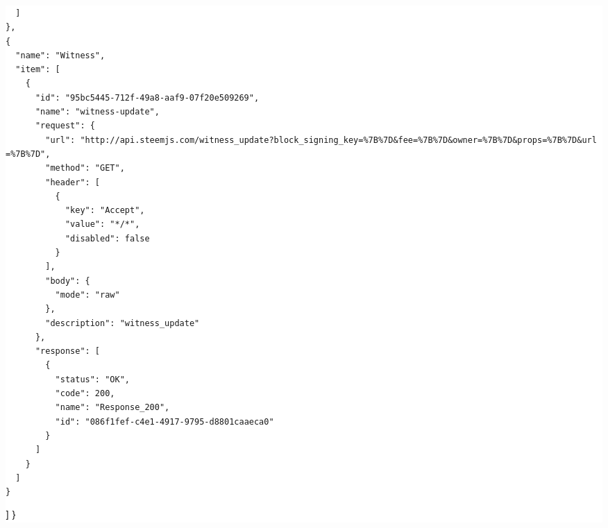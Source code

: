       ]
    },
    {
      "name": "Witness",
      "item": [
        {
          "id": "95bc5445-712f-49a8-aaf9-07f20e509269",
          "name": "witness-update",
          "request": {
            "url": "http://api.steemjs.com/witness_update?block_signing_key=%7B%7D&fee=%7B%7D&owner=%7B%7D&props=%7B%7D&url=%7B%7D",
            "method": "GET",
            "header": [
              {
                "key": "Accept",
                "value": "*/*",
                "disabled": false
              }
            ],
            "body": {
              "mode": "raw"
            },
            "description": "witness_update"
          },
          "response": [
            {
              "status": "OK",
              "code": 200,
              "name": "Response_200",
              "id": "086f1fef-c4e1-4917-9795-d8801caaeca0"
            }
          ]
        }
      ]
    }
  ]
}